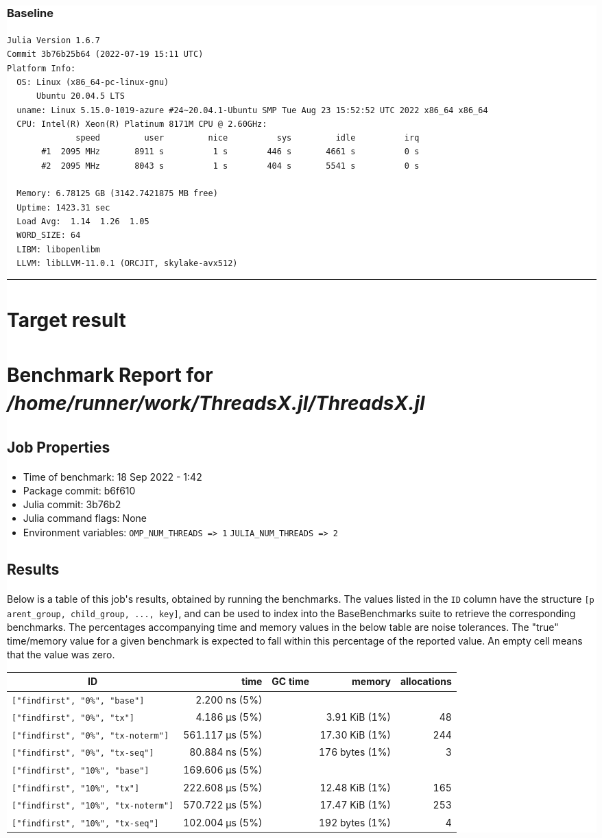 ### Baseline
```
Julia Version 1.6.7
Commit 3b76b25b64 (2022-07-19 15:11 UTC)
Platform Info:
  OS: Linux (x86_64-pc-linux-gnu)
      Ubuntu 20.04.5 LTS
  uname: Linux 5.15.0-1019-azure #24~20.04.1-Ubuntu SMP Tue Aug 23 15:52:52 UTC 2022 x86_64 x86_64
  CPU: Intel(R) Xeon(R) Platinum 8171M CPU @ 2.60GHz: 
              speed         user         nice          sys         idle          irq
       #1  2095 MHz       8911 s          1 s        446 s       4661 s          0 s
       #2  2095 MHz       8043 s          1 s        404 s       5541 s          0 s
       
  Memory: 6.78125 GB (3142.7421875 MB free)
  Uptime: 1423.31 sec
  Load Avg:  1.14  1.26  1.05
  WORD_SIZE: 64
  LIBM: libopenlibm
  LLVM: libLLVM-11.0.1 (ORCJIT, skylake-avx512)
```

---
# Target result
# Benchmark Report for */home/runner/work/ThreadsX.jl/ThreadsX.jl*

## Job Properties
* Time of benchmark: 18 Sep 2022 - 1:42
* Package commit: b6f610
* Julia commit: 3b76b2
* Julia command flags: None
* Environment variables: `OMP_NUM_THREADS => 1` `JULIA_NUM_THREADS => 2`

## Results
Below is a table of this job's results, obtained by running the benchmarks.
The values listed in the `ID` column have the structure `[parent_group, child_group, ..., key]`, and can be used to
index into the BaseBenchmarks suite to retrieve the corresponding benchmarks.
The percentages accompanying time and memory values in the below table are noise tolerances. The "true"
time/memory value for a given benchmark is expected to fall within this percentage of the reported value.
An empty cell means that the value was zero.

| ID                                                                   | time            | GC time   | memory          | allocations |
|----------------------------------------------------------------------|----------------:|----------:|----------------:|------------:|
| `["findfirst", "0%", "base"]`                                        |   2.200 ns (5%) |           |                 |             |
| `["findfirst", "0%", "tx"]`                                          |   4.186 μs (5%) |           |   3.91 KiB (1%) |          48 |
| `["findfirst", "0%", "tx-noterm"]`                                   | 561.117 μs (5%) |           |  17.30 KiB (1%) |         244 |
| `["findfirst", "0%", "tx-seq"]`                                      |  80.884 ns (5%) |           |  176 bytes (1%) |           3 |
| `["findfirst", "10%", "base"]`                                       | 169.606 μs (5%) |           |                 |             |
| `["findfirst", "10%", "tx"]`                                         | 222.608 μs (5%) |           |  12.48 KiB (1%) |         165 |
| `["findfirst", "10%", "tx-noterm"]`                                  | 570.722 μs (5%) |           |  17.47 KiB (1%) |         253 |
| `["findfirst", "10%", "tx-seq"]`                                     | 102.004 μs (5%) |           |  192 bytes (1%) |           4 |